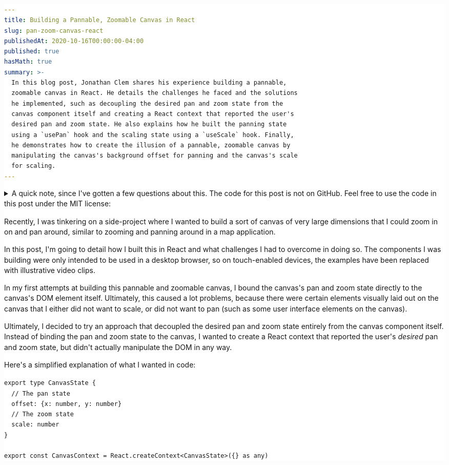 ```yaml
---
title: Building a Pannable, Zoomable Canvas in React
slug: pan-zoom-canvas-react
publishedAt: 2020-10-16T00:00:00-04:00
published: true
hasMath: true
summary: >-
  In this blog post, Jonathan Clem shares his experience building a pannable,
  zoomable canvas in React. He details the challenges he faced and the solutions
  he implemented, such as decoupling the desired pan and zoom state from the
  canvas component itself and creating a React context that reported the user's
  desired pan and zoom state. He also explains how he built the panning state
  using a `usePan` hook and the scaling state using a `useScale` hook. Finally,
  he demonstrates how to create the illusion of a pannable, zoomable canvas by
  manipulating the canvas's background offset for panning and the canvas's scale
  for scaling.
---
```


<details><summary>A quick note, since I've gotten a few questions about this. The code
  for this post is not on GitHub. Feel free to use the code in this post under
  the MIT license:</summary></details>

Recently, I was tinkering on a side-project where I wanted to build a sort of
canvas of very large dimensions that I could zoom in on and pan around, similar
to zooming and panning around in a map application.

<iframe src="https://example-use-pan.jclem.me/#tracking" title="Final canvas demo" ></iframe>

In this post, I'm going to detail how I built this in React and what challenges
I had to overcome in doing so. The components I was building were only intended
to be used in a desktop browser, so on touch-enabled devices, the examples have
been replaced with illustrative video clips.

In my first attempts at building this pannable and zoomable canvas, I bound the
canvas's pan and zoom state directly to the canvas's DOM element itself.
Ultimately, this caused a lot problems, because there were certain elements
visually laid out on the canvas that I either did not want to scale, or did not
want to pan (such as some user interface elements on the canvas).

Ultimately, I decided to try an approach that decoupled the desired pan and zoom
state entirely from the canvas component itself. Instead of binding the pan and
zoom state to the canvas, I wanted to create a React context that reported the
user's _desired_ pan and zoom state, but didn't actually manipulate the DOM in
any way.

Here's a simplified explanation of what I wanted in code:

```tsx title="CanvasState.ts"
export type CanvasState {
  // The pan state
  offset: {x: number, y: number}
  // The zoom state
  scale: number
}

export const CanvasContext = React.createContext<CanvasState>({} as any)
```
